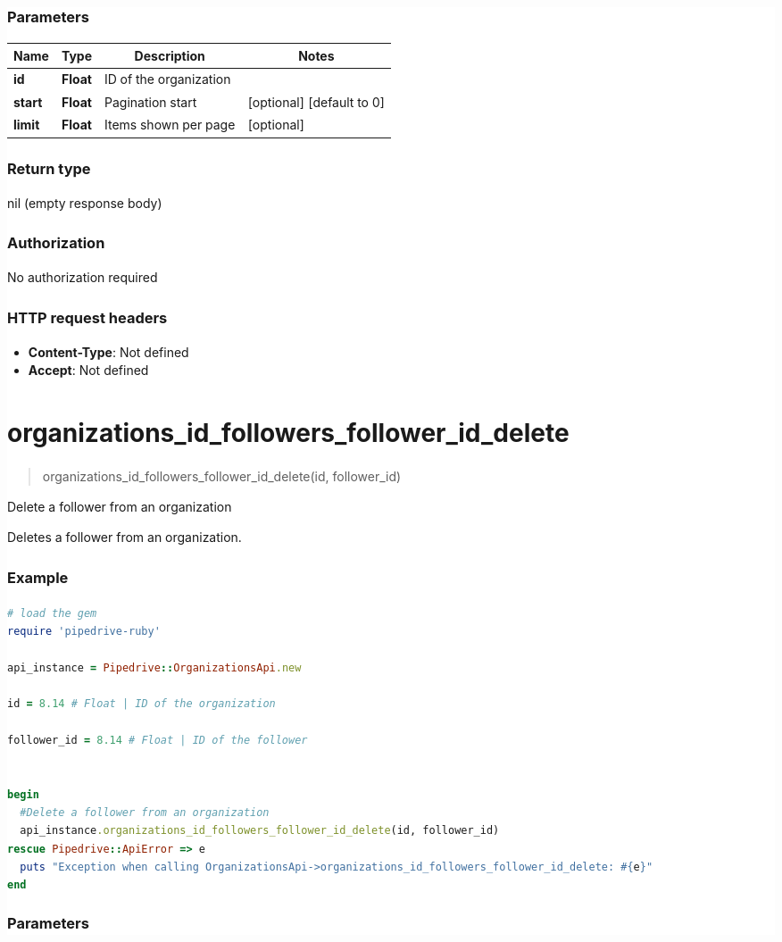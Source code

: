 ### Parameters

Name | Type | Description  | Notes
------------- | ------------- | ------------- | -------------
 **id** | **Float**| ID of the organization | 
 **start** | **Float**| Pagination start | [optional] [default to 0]
 **limit** | **Float**| Items shown per page | [optional] 

### Return type

nil (empty response body)

### Authorization

No authorization required

### HTTP request headers

 - **Content-Type**: Not defined
 - **Accept**: Not defined



# **organizations_id_followers_follower_id_delete**
> organizations_id_followers_follower_id_delete(id, follower_id)

Delete a follower from an organization

Deletes a follower from an organization.

### Example
```ruby
# load the gem
require 'pipedrive-ruby'

api_instance = Pipedrive::OrganizationsApi.new

id = 8.14 # Float | ID of the organization

follower_id = 8.14 # Float | ID of the follower


begin
  #Delete a follower from an organization
  api_instance.organizations_id_followers_follower_id_delete(id, follower_id)
rescue Pipedrive::ApiError => e
  puts "Exception when calling OrganizationsApi->organizations_id_followers_follower_id_delete: #{e}"
end
```

### Parameters
